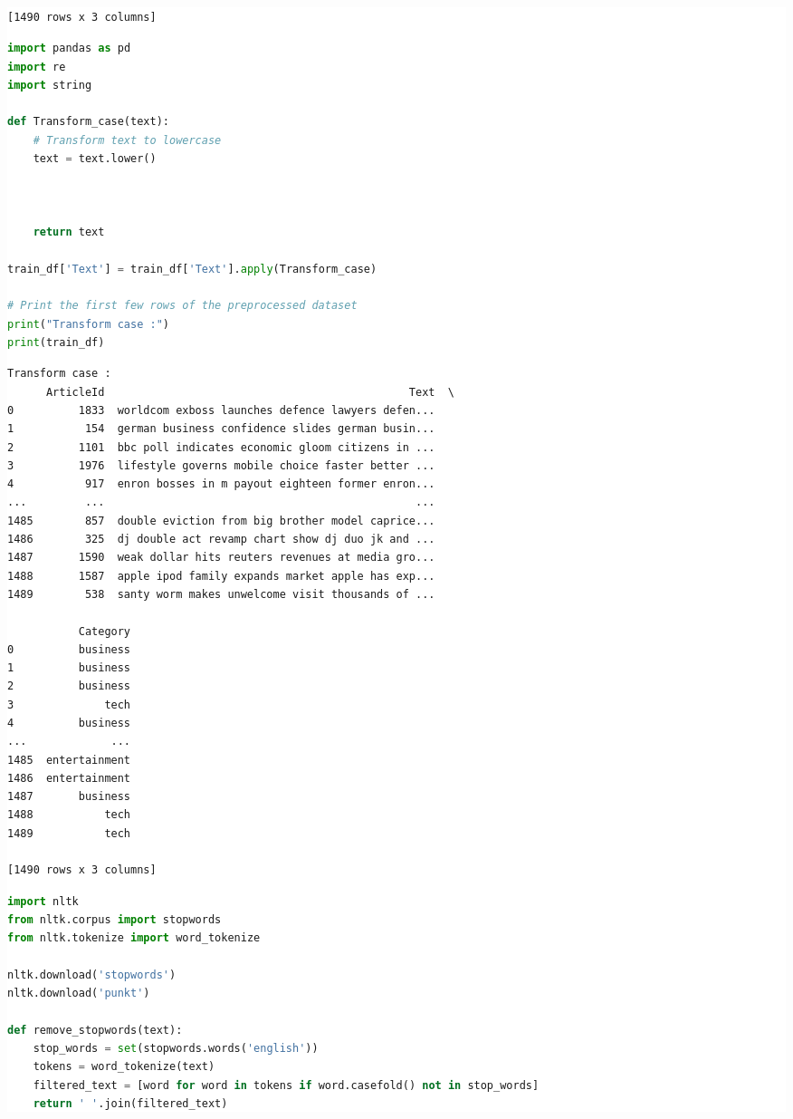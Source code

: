     [1490 rows x 3 columns]
    


```python
import pandas as pd
import re
import string

def Transform_case(text):
    # Transform text to lowercase
    text = text.lower()
    
   
    
    return text

train_df['Text'] = train_df['Text'].apply(Transform_case)

# Print the first few rows of the preprocessed dataset
print("Transform case :")
print(train_df)
```

    Transform case :
          ArticleId                                               Text  \
    0          1833  worldcom exboss launches defence lawyers defen...   
    1           154  german business confidence slides german busin...   
    2          1101  bbc poll indicates economic gloom citizens in ...   
    3          1976  lifestyle governs mobile choice faster better ...   
    4           917  enron bosses in m payout eighteen former enron...   
    ...         ...                                                ...   
    1485        857  double eviction from big brother model caprice...   
    1486        325  dj double act revamp chart show dj duo jk and ...   
    1487       1590  weak dollar hits reuters revenues at media gro...   
    1488       1587  apple ipod family expands market apple has exp...   
    1489        538  santy worm makes unwelcome visit thousands of ...   
    
               Category  
    0          business  
    1          business  
    2          business  
    3              tech  
    4          business  
    ...             ...  
    1485  entertainment  
    1486  entertainment  
    1487       business  
    1488           tech  
    1489           tech  
    
    [1490 rows x 3 columns]
    


```python
import nltk
from nltk.corpus import stopwords
from nltk.tokenize import word_tokenize

nltk.download('stopwords')
nltk.download('punkt')

def remove_stopwords(text):
    stop_words = set(stopwords.words('english'))
    tokens = word_tokenize(text)
    filtered_text = [word for word in tokens if word.casefold() not in stop_words]
    return ' '.join(filtered_text)
```